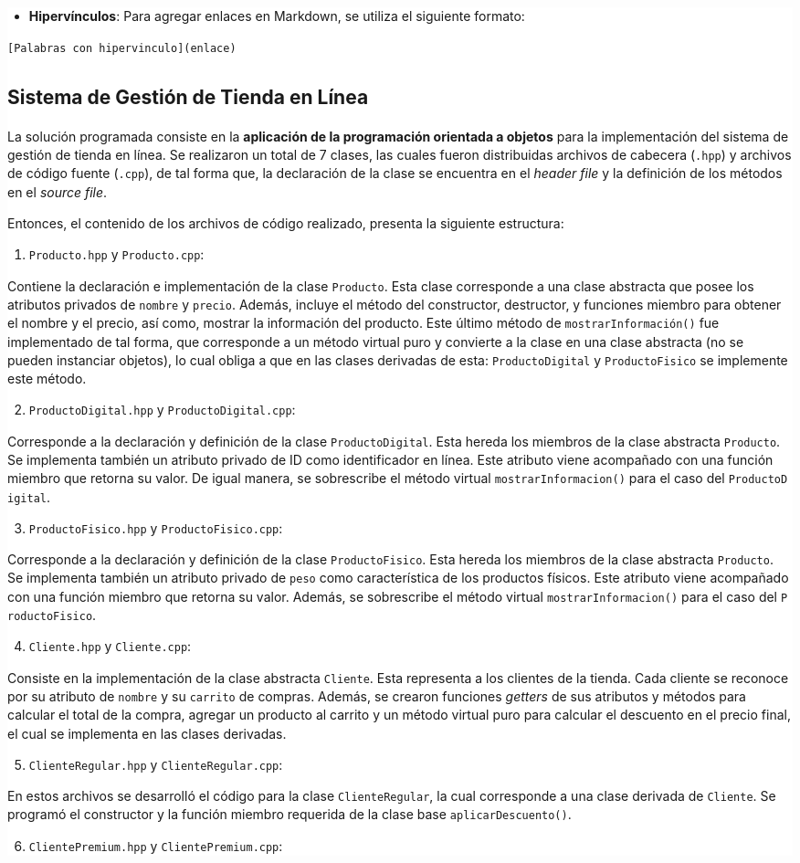 - __Hipervínculos__:
Para agregar enlaces en Markdown, se utiliza el siguiente formato:

```
[Palabras con hipervinculo](enlace)
```

## Sistema de Gestión de Tienda en Línea

La solución programada consiste en la __aplicación de la programación orientada a objetos__ para la implementación del sistema de gestión de tienda en línea. Se realizaron un total de 7 clases, las cuales fueron distribuidas archivos de cabecera (`.hpp`) y archivos de código fuente (`.cpp`), de tal forma que, la declaración de la clase se encuentra en el _header file_ y la definición de los métodos en el _source file_.

Entonces, el contenido de los archivos de código realizado, presenta la siguiente estructura:

1) `Producto.hpp` y `Producto.cpp`: 

Contiene la declaración e implementación de la clase `Producto`. Esta clase corresponde a una clase abstracta que posee los atributos privados de `nombre` y `precio`. Además, incluye el método del constructor, destructor, y funciones miembro para obtener el nombre y el precio, así como, mostrar la información del producto. Este último método de `mostrarInformación()` fue implementado de tal forma, que corresponde a un método virtual puro y convierte a la clase en una clase abstracta (no se pueden instanciar objetos), lo cual obliga a que en las clases derivadas de esta: `ProductoDigital` y `ProductoFisico` se implemente este método.

2) `ProductoDigital.hpp` y `ProductoDigital.cpp`: 

Corresponde a la declaración y definición de la clase `ProductoDigital`. Esta hereda los miembros de la clase abstracta `Producto`. Se implementa también un atributo privado de ID como identificador en línea. Este atributo viene acompañado con una función miembro que retorna su valor. De igual manera, se sobrescribe el método virtual `mostrarInformacion()` para el caso del `ProductoDigital`.

3) `ProductoFisico.hpp` y `ProductoFisico.cpp`: 

Corresponde a la declaración y definición de la clase `ProductoFisico`. Esta hereda los miembros de la clase abstracta `Producto`. Se implementa también un atributo privado de `peso` como característica de los productos físicos. Este atributo viene acompañado con una función miembro que retorna su valor. Además, se sobrescribe el método virtual `mostrarInformacion()` para el caso del `ProductoFisico`.

4) `Cliente.hpp` y `Cliente.cpp`:

Consiste en la implementación de la clase abstracta `Cliente`. Esta representa a los clientes de la tienda. Cada cliente se reconoce por su atributo de `nombre` y su `carrito` de compras. Además, se crearon funciones _getters_ de sus atributos y métodos para calcular el total de la compra, agregar un producto al carrito y un método virtual puro para calcular el descuento en el precio final, el cual se implementa en las clases derivadas.

5) `ClienteRegular.hpp` y `ClienteRegular.cpp`: 

En estos archivos se desarrolló el código para la clase `ClienteRegular`, la cual corresponde a una clase derivada de `Cliente`. Se programó el constructor y la función miembro requerida de la clase base `aplicarDescuento()`.

6) `ClientePremium.hpp` y `ClientePremium.cpp`: 
